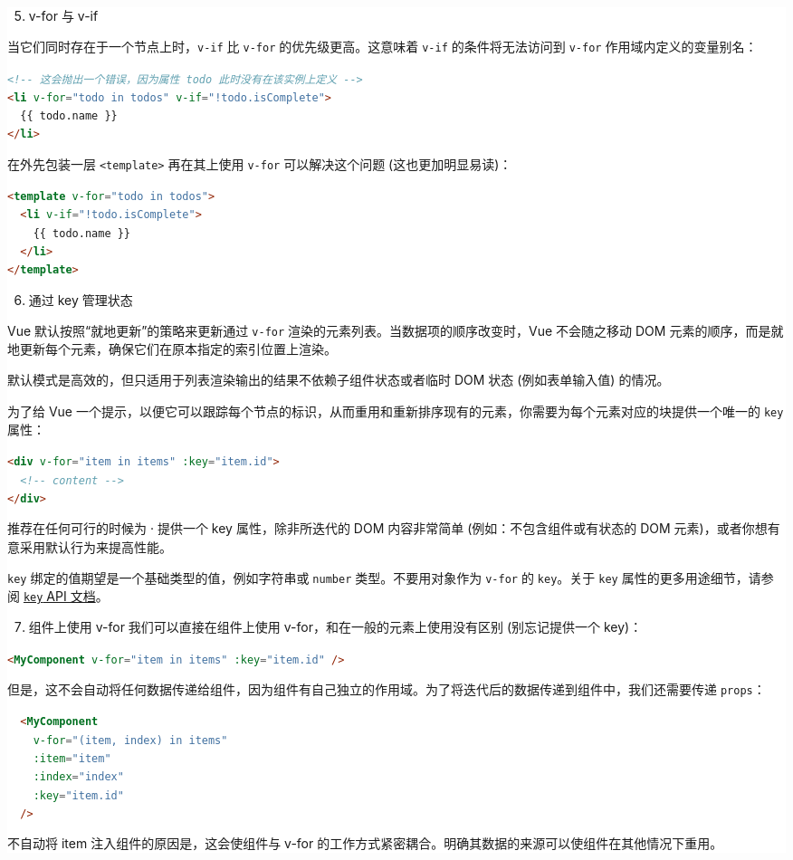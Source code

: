 5. v-for 与 v-if

当它们同时存在于一个节点上时，`v-if` 比 `v-for` 的优先级更高。这意味着 `v-if` 的条件将无法访问到 `v-for` 作用域内定义的变量别名：

```html
<!-- 这会抛出一个错误，因为属性 todo 此时没有在该实例上定义 -->
<li v-for="todo in todos" v-if="!todo.isComplete">
  {{ todo.name }}
</li>
```

在外先包装一层 `<template>` 再在其上使用 `v-for` 可以解决这个问题 (这也更加明显易读)：

```html
<template v-for="todo in todos">
  <li v-if="!todo.isComplete">
    {{ todo.name }}
  </li>
</template>
```

6. 通过 key 管理状态

Vue 默认按照“就地更新”的策略来更新通过 `v-for` 渲染的元素列表。当数据项的顺序改变时，Vue 不会随之移动 DOM 元素的顺序，而是就地更新每个元素，确保它们在原本指定的索引位置上渲染。

默认模式是高效的，但只适用于列表渲染输出的结果不依赖子组件状态或者临时 DOM 状态 (例如表单输入值) 的情况。

为了给 Vue 一个提示，以便它可以跟踪每个节点的标识，从而重用和重新排序现有的元素，你需要为每个元素对应的块提供一个唯一的 `key` 属性：

```html
<div v-for="item in items" :key="item.id">
  <!-- content -->
</div>
```

推荐在任何可行的时候为 · 提供一个 key 属性，除非所迭代的 DOM 内容非常简单 (例如：不包含组件或有状态的 DOM 元素)，或者你想有意采用默认行为来提高性能。

`key` 绑定的值期望是一个基础类型的值，例如字符串或 `number` 类型。不要用对象作为 `v-for` 的 `key`。关于 `key` 属性的更多用途细节，请参阅 [`key` API 文档](https://cn.vuejs.org/api/built-in-special-attributes.html#key)。


7. 组件上使用 v-for
  我们可以直接在组件上使用 v-for，和在一般的元素上使用没有区别 (别忘记提供一个 key)：

```html
<MyComponent v-for="item in items" :key="item.id" />
```

但是，这不会自动将任何数据传递给组件，因为组件有自己独立的作用域。为了将迭代后的数据传递到组件中，我们还需要传递 `props`：

```html
  <MyComponent
    v-for="(item, index) in items"
    :item="item"
    :index="index"
    :key="item.id"
  />
```
不自动将 item 注入组件的原因是，这会使组件与 v-for 的工作方式紧密耦合。明确其数据的来源可以使组件在其他情况下重用。
